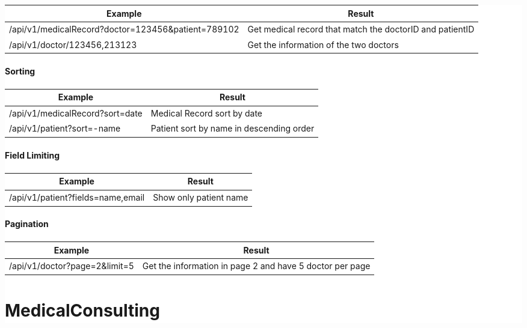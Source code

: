 | Example                                            | Result                                                   |
| -------------------------------------------------- | -------------------------------------------------------- |
| /api/v1/medicalRecord?doctor=123456&patient=789102 | Get medical record that match the doctorID and patientID |
| /api/v1/doctor/123456,213123                       | Get the information of the two doctors                   |

#### Sorting

| Example                         | Result                                   |
| ------------------------------- | ---------------------------------------- |
| /api/v1/medicalRecord?sort=date | Medical Record sort by date              |
| /api/v1/patient?sort=-name      | Patient sort by name in descending order |

#### Field Limiting

| Example                           | Result                 |
| --------------------------------- | ---------------------- |
| /api/v1/patient?fields=name,email | Show only patient name |

#### Pagination

| Example                       | Result                                                   |
| ----------------------------- | -------------------------------------------------------- |
| /api/v1/doctor?page=2&limit=5 | Get the information in page 2 and have 5 doctor per page |
# MedicalConsulting

